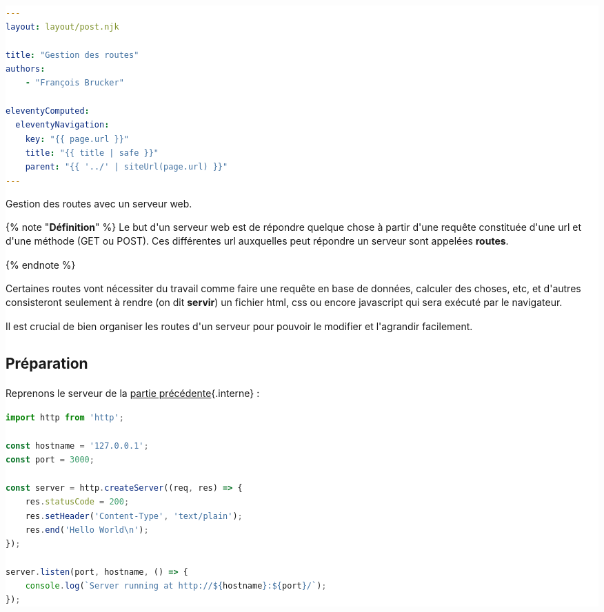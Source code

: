 ```yaml
---
layout: layout/post.njk

title: "Gestion des routes"
authors:
    - "François Brucker"

eleventyComputed:
  eleventyNavigation:
    key: "{{ page.url }}"
    title: "{{ title | safe }}"
    parent: "{{ '../' | siteUrl(page.url) }}"
---
```




Gestion des routes avec un serveur web.



{% note "**Définition**" %}
Le but d'un serveur web est de répondre quelque chose à partir d'une requête constituée d'une url et d'une méthode (GET ou POST). Ces différentes url auxquelles peut répondre un serveur sont appelées **routes**.

{% endnote %}

Certaines routes vont nécessiter du travail comme faire une requête en base de données, calculer des choses, etc, et d'autres consisteront seulement à rendre (on dit **servir**) un fichier html, css ou encore javascript qui sera exécuté par le navigateur.

Il est crucial de bien organiser les routes d'un serveur pour pouvoir le modifier et l'agrandir facilement.

## Préparation

Reprenons le serveur de la [partie précédente](../minimal){.interne} :

```javascript
import http from 'http';

const hostname = '127.0.0.1';
const port = 3000;

const server = http.createServer((req, res) => {
    res.statusCode = 200;
    res.setHeader('Content-Type', 'text/plain');
    res.end('Hello World\n');
});

server.listen(port, hostname, () => {
    console.log(`Server running at http://${hostname}:${port}/`);
});
```
